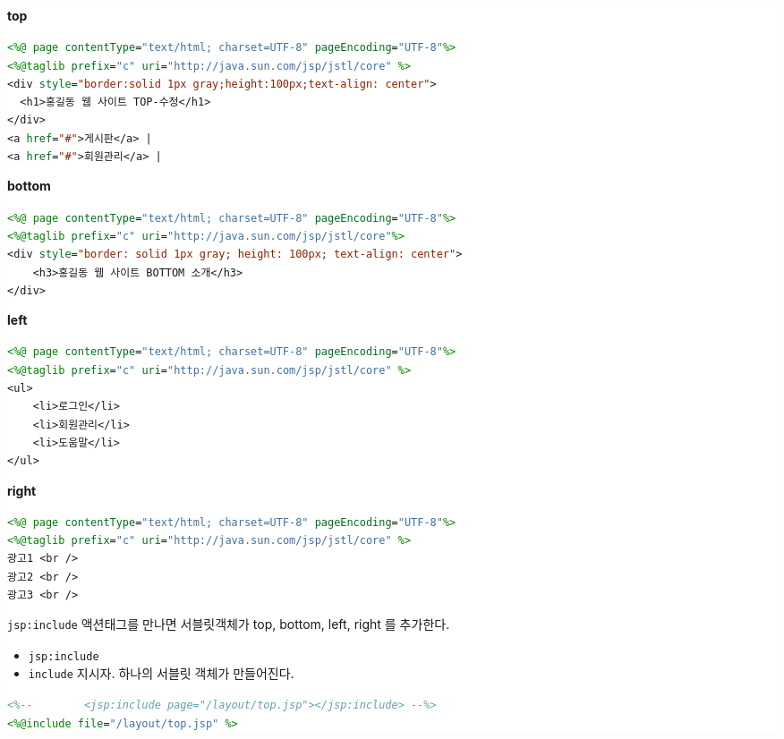 **top**

```jsp
<%@ page contentType="text/html; charset=UTF-8" pageEncoding="UTF-8"%>
<%@taglib prefix="c" uri="http://java.sun.com/jsp/jstl/core" %>
<div style="border:solid 1px gray;height:100px;text-align: center">
  <h1>홍길동 웹 사이트 TOP-수정</h1>
</div>
<a href="#">게시판</a> |
<a href="#">회원관리</a> |  
```



**bottom**

```jsp
<%@ page contentType="text/html; charset=UTF-8" pageEncoding="UTF-8"%>
<%@taglib prefix="c" uri="http://java.sun.com/jsp/jstl/core"%>
<div style="border: solid 1px gray; height: 100px; text-align: center">
	<h3>홍길동 웹 사이트 BOTTOM 소개</h3>
</div>

```



**left**

```jsp
<%@ page contentType="text/html; charset=UTF-8" pageEncoding="UTF-8"%>
<%@taglib prefix="c" uri="http://java.sun.com/jsp/jstl/core" %>
<ul>
	<li>로그인</li>
	<li>회원관리</li>
	<li>도움말</li>
</ul>
```



**right**

```jsp
<%@ page contentType="text/html; charset=UTF-8" pageEncoding="UTF-8"%>
<%@taglib prefix="c" uri="http://java.sun.com/jsp/jstl/core" %>
광고1 <br />
광고2 <br />
광고3 <br />
```



`jsp:include` 액션태그를 만나면 서블릿객체가 top, bottom, left, right 를 추가한다.

- `jsp:include` 
- `include` 지시자. 하나의 서블릿 객체가 만들어진다.





```jsp
<%--       	<jsp:include page="/layout/top.jsp"></jsp:include> --%>
<%@include file="/layout/top.jsp" %>
```
